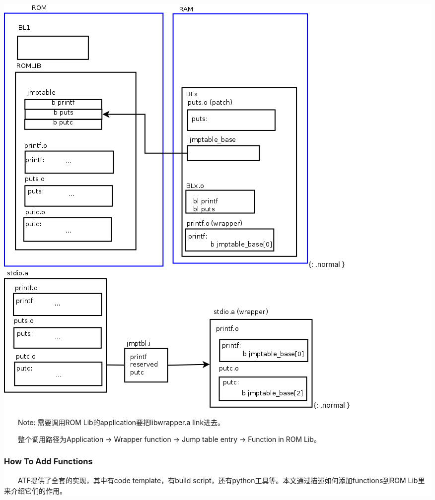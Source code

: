 ![romlib_design](/assets/img/romlib/romlib_design.png){: .normal }   
![romlib_wrapper](/assets/img/romlib/romlib_wrapper.png){: .normal }   

&emsp;&emsp;Note: 需要调用ROM Lib的application要把libwrapper.a link进去。  

&emsp;&emsp;整个调用路径为Application -> Wrapper function -> Jump table entry -> Function in ROM Lib。  

### How To Add Functions

&emsp;&emsp;ATF提供了全套的实现，其中有code template，有build script，还有python工具等。本文通过描述如何添加functions到ROM Lib里来介绍它们的作用。  
